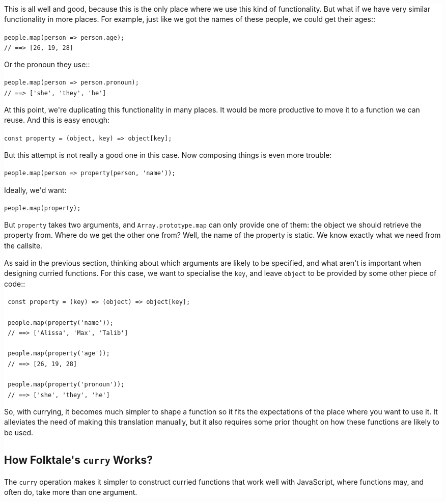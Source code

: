 
This is all well and good, because this is the only place where we use
this kind of functionality. But what if we have very similar functionality
in more places. For example, just like we got the names of these people,
we could get their ages::

    people.map(person => person.age);
    // ==> [26, 19, 28]

Or the pronoun they use::

    people.map(person => person.pronoun);
    // ==> ['she', 'they', 'he']

At this point, we're duplicating this functionality in many places. It
would be more productive to move it to a function we can reuse. And this
is easy enough:

    const property = (object, key) => object[key];

But this attempt is not really a good one in this case. Now composing
things is even more trouble:

    people.map(person => property(person, 'name'));

Ideally, we'd want:

    people.map(property);

But `property` takes two arguments, and `Array.prototype.map` can only
provide one of them: the object we should retrieve the property from.
Where do we get the other one from? Well, the name of the property is
static. We know exactly what we need from the callsite.

As said in the previous section, thinking about which arguments are likely
to be specified, and what aren't is important when designing curried
functions. For this case, we want to specialise the `key`, and leave
`object` to be provided by some other piece of code::

     const property = (key) => (object) => object[key];

     people.map(property('name'));
     // ==> ['Alissa', 'Max', 'Talib']

     people.map(property('age'));
     // ==> [26, 19, 28]

     people.map(property('pronoun'));
     // ==> ['she', 'they', 'he'] 

So, with currying, it becomes much simpler to shape a function so it
fits the expectations of the place where you want to use it. It alleviates
the need of making this translation manually, but it also requires some
prior thought on how these functions are likely to be used.


## How Folktale's `curry` Works?

The `curry` operation makes it simpler to construct curried functions
that work well with JavaScript, where functions may, and often do, take
more than one argument.

